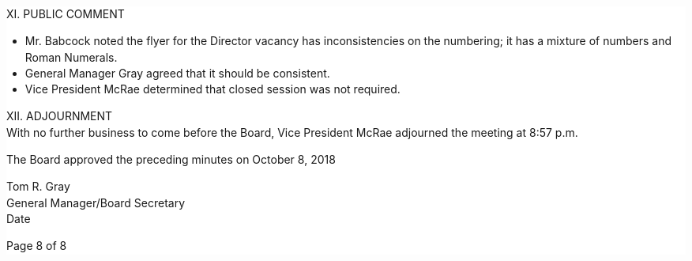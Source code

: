 XI. PUBLIC COMMENT  
   - Mr. Babcock noted the flyer for the Director vacancy has inconsistencies on the numbering; it has a mixture of numbers and Roman Numerals.  
   - General Manager Gray agreed that it should be consistent.  
   - Vice President McRae determined that closed session was not required.

XII. ADJOURNMENT  
With no further business to come before the Board, Vice President McRae adjourned the meeting at 8:57 p.m.

The Board approved the preceding minutes on October 8, 2018

Tom R. Gray  
General Manager/Board Secretary  
Date  

Page 8 of 8
